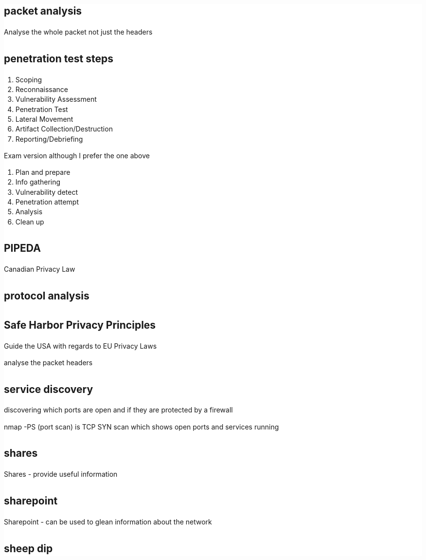## packet analysis

Analyse the whole packet not just the headers

## penetration test steps

1. Scoping
2. Reconnaissance
3. Vulnerability Assessment
4. Penetration Test
5. Lateral Movement
6. Artifact Collection/Destruction
7. Reporting/Debriefing

Exam version although I prefer the one above

1. Plan and prepare
2. Info gathering
3. Vulnerability detect
4. Penetration attempt
5. Analysis
6. Clean up

## PIPEDA 

Canadian Privacy Law

## protocol analysis

## Safe Harbor Privacy Principles

Guide the USA with regards to EU Privacy Laws

analyse the packet headers

## service discovery

discovering which ports are open and if they are protected by a firewall

nmap -PS (port scan) is TCP SYN scan which shows open ports and services running

## shares

Shares - provide useful information

## sharepoint

Sharepoint - can be used to glean information about the network

## sheep dip
